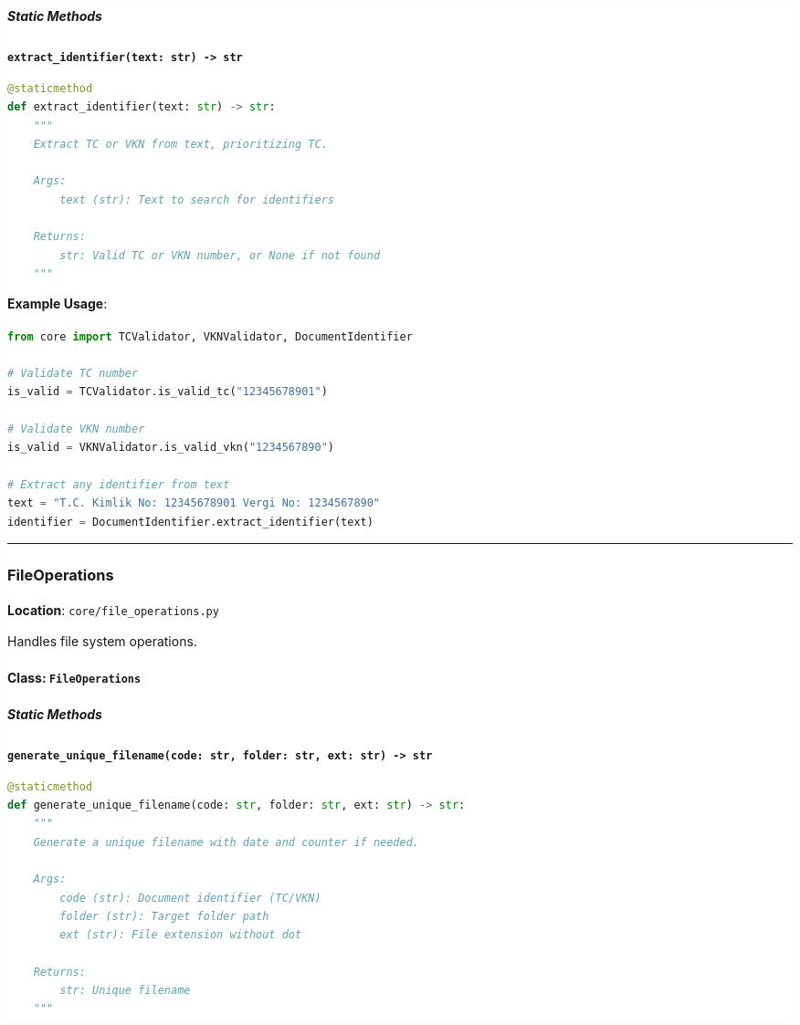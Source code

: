 ##### Static Methods

**`extract_identifier(text: str) -> str`**
```python
@staticmethod
def extract_identifier(text: str) -> str:
    """
    Extract TC or VKN from text, prioritizing TC.
    
    Args:
        text (str): Text to search for identifiers
        
    Returns:
        str: Valid TC or VKN number, or None if not found
    """
```

**Example Usage**:
```python
from core import TCValidator, VKNValidator, DocumentIdentifier

# Validate TC number
is_valid = TCValidator.is_valid_tc("12345678901")

# Validate VKN number
is_valid = VKNValidator.is_valid_vkn("1234567890")

# Extract any identifier from text
text = "T.C. Kimlik No: 12345678901 Vergi No: 1234567890"
identifier = DocumentIdentifier.extract_identifier(text)
```

---

### FileOperations

**Location**: `core/file_operations.py`

Handles file system operations.

#### Class: `FileOperations`

##### Static Methods

**`generate_unique_filename(code: str, folder: str, ext: str) -> str`**
```python
@staticmethod
def generate_unique_filename(code: str, folder: str, ext: str) -> str:
    """
    Generate a unique filename with date and counter if needed.
    
    Args:
        code (str): Document identifier (TC/VKN)
        folder (str): Target folder path
        ext (str): File extension without dot
        
    Returns:
        str: Unique filename
    """
```
